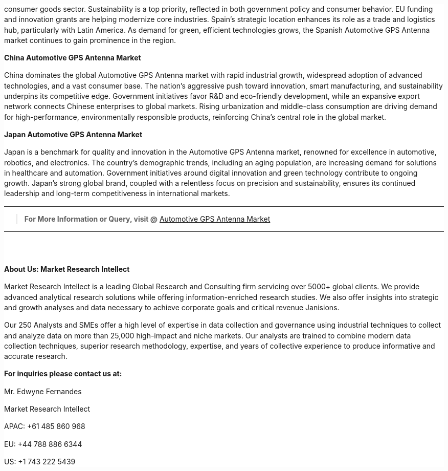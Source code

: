 consumer goods sector. Sustainability is a top priority, reflected in both government policy and consumer behavior. EU funding and innovation grants are helping modernize core industries. Spain&rsquo;s strategic location enhances its role as a trade and logistics hub, particularly with Latin America. As demand for green, efficient technologies grows, the Spanish Automotive GPS Antenna market continues to gain prominence in the region.</p><p class="" data-start="4977" data-end="5589"><strong data-start="4977" data-end="4998">China Automotive GPS Antenna Market</strong></p><p class="" data-start="4977" data-end="5589">China dominates the global Automotive GPS Antenna market with rapid industrial growth, widespread adoption of advanced technologies, and a vast consumer base. The nation&rsquo;s aggressive push toward innovation, smart manufacturing, and sustainability underpins its competitive edge. Government initiatives favor R&amp;D and eco-friendly development, while an expansive export network connects Chinese enterprises to global markets. Rising urbanization and middle-class consumption are driving demand for high-performance, environmentally responsible products, reinforcing China&rsquo;s central role in the global market.</p><p class="" data-start="5591" data-end="6162"><strong data-start="5591" data-end="5612">Japan Automotive GPS Antenna Market</strong></p><p class="" data-start="5591" data-end="6162">Japan is a benchmark for quality and innovation in the Automotive GPS Antenna market, renowned for excellence in automotive, robotics, and electronics. The country&rsquo;s demographic trends, including an aging population, are increasing demand for solutions in healthcare and automation. Government initiatives around digital innovation and green technology contribute to ongoing growth. Japan&rsquo;s strong global brand, coupled with a relentless focus on precision and sustainability, ensures its continued leadership and long-term competitiveness in international markets.</p><hr /><blockquote><p><span class="font-[700]"><strong>For More Information or Query, visit&nbsp;@</strong>&nbsp;</span><span class="font-[700]"><a href="https://www.marketresearchintellect.com/product/global-automotive-gps-antenna-market/?utm_source=Linkedin&utm_medium=026" target="_blank" data-tracking-control-name="article-ssr-frontend-pulse_little-text-block" data-tracking-will-navigate="" data-test-link="">Automotive GPS Antenna Market</a></span></p></blockquote><hr /><h3>&nbsp;</h3><p><strong><span class="font-[700]">About Us: Market Research Intellect</span></strong></p><p><span class="">Market Research Intellect is a leading Global Research and Consulting firm servicing over 5000+ global clients. We provide advanced analytical research solutions while offering information-enriched research studies.&nbsp;</span>We also offer insights into strategic and growth analyses and data necessary to achieve corporate goals and critical revenue Janisions.</p><p><span class="">Our 250 Analysts and SMEs offer a high level of expertise in data collection and governance using industrial techniques to collect and analyze data on more than 25,000 high-impact and niche markets. Our analysts are trained to combine modern data collection techniques, superior research methodology, expertise, and years of collective experience to produce informative and accurate research.</span></p><p><strong>For inquiries please contact us at:</strong></p><p>Mr. Edwyne Fernandes</p><p>Market Research Intellect</p><p>APAC: +61 485 860 968</p><p>EU: +44 788 886 6344</p><p>US: +1 743 222 5439</p>
